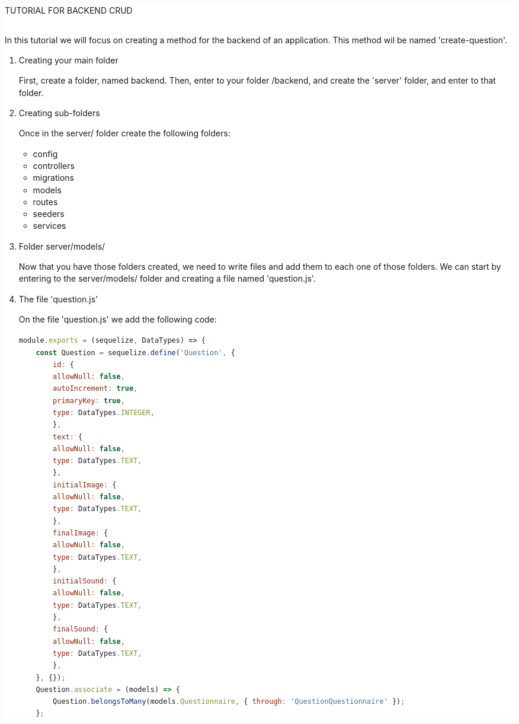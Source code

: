 #
TUTORIAL FOR BACKEND CRUD

##
In this tutorial we will focus on creating a method for the backend of an application.
This method wil be named 'create-question'.

1. Creating your main folder

   First, create a folder, named backend.
   Then, enter to your folder /backend, and create the 'server' folder, and enter to that folder.


2. Creating sub-folders

   Once in the server/ folder create the following folders:
     * config
     * controllers
     * migrations
     * models
     * routes
     * seeders
     * services

3. Folder server/models/

   Now that you have those folders created, we need to write files and add them to each one of those folders.
   We can start by entering to the server/models/ folder and creating a file named 'question.js'.

4. The file 'question.js'

    On the file 'question.js' we add the following code:

    ```javascript
    module.exports = (sequelize, DataTypes) => {
        const Question = sequelize.define('Question', {
            id: {
            allowNull: false,
            autoIncrement: true,
            primaryKey: true,
            type: DataTypes.INTEGER,
            },
            text: {
            allowNull: false,
            type: DataTypes.TEXT,
            },
            initialImage: {
            allowNull: false,
            type: DataTypes.TEXT,
            },
            finalImage: {
            allowNull: false,
            type: DataTypes.TEXT,
            },
            initialSound: {
            allowNull: false,
            type: DataTypes.TEXT,
            },
            finalSound: {
            allowNull: false,
            type: DataTypes.TEXT,
            },
        }, {});
        Question.associate = (models) => {
            Question.belongsToMany(models.Questionnaire, { through: 'QuestionQuestionnaire' });
        };
